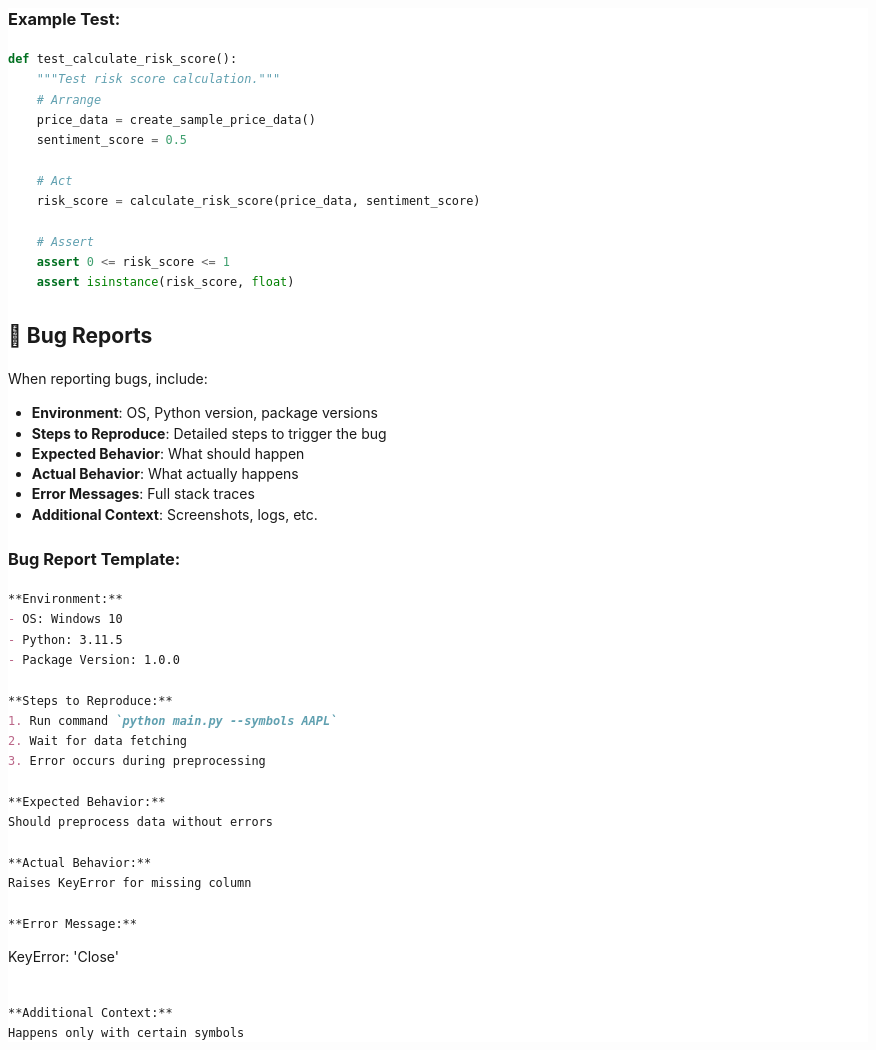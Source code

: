 ### Example Test:
```python
def test_calculate_risk_score():
    """Test risk score calculation."""
    # Arrange
    price_data = create_sample_price_data()
    sentiment_score = 0.5
    
    # Act
    risk_score = calculate_risk_score(price_data, sentiment_score)
    
    # Assert
    assert 0 <= risk_score <= 1
    assert isinstance(risk_score, float)
```

## 🐛 Bug Reports

When reporting bugs, include:
- **Environment**: OS, Python version, package versions
- **Steps to Reproduce**: Detailed steps to trigger the bug
- **Expected Behavior**: What should happen
- **Actual Behavior**: What actually happens
- **Error Messages**: Full stack traces
- **Additional Context**: Screenshots, logs, etc.

### Bug Report Template:
```markdown
**Environment:**
- OS: Windows 10
- Python: 3.11.5
- Package Version: 1.0.0

**Steps to Reproduce:**
1. Run command `python main.py --symbols AAPL`
2. Wait for data fetching
3. Error occurs during preprocessing

**Expected Behavior:**
Should preprocess data without errors

**Actual Behavior:**
Raises KeyError for missing column

**Error Message:**
```
KeyError: 'Close'
```

**Additional Context:**
Happens only with certain symbols
```
